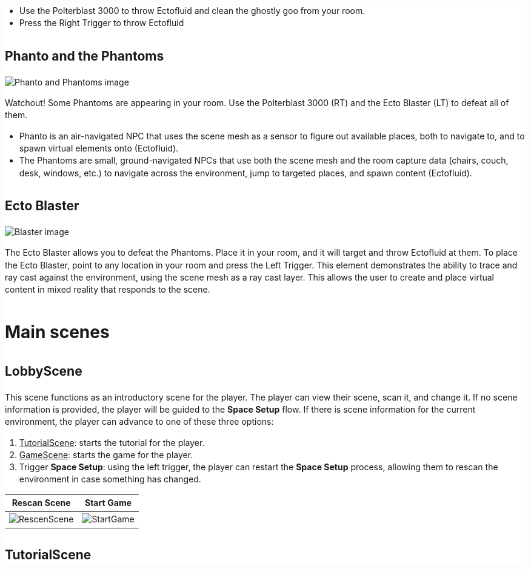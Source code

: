 - Use the Polterblast 3000 to throw Ectofluid and clean the ghostly goo from
  your room.
- Press the Right Trigger to throw Ectofluid

## Phanto and the Phantoms

![Phanto and Phantoms image](./Media/PhantoPhantoms.png 'Phanto and Phantoms')

Watchout! Some Phantoms are appearing in your room. Use the Polterblast 3000
(RT) and the Ecto Blaster (LT) to defeat all of them.

- Phanto is an air-navigated NPC that uses the scene mesh as a sensor to figure
  out available places, both to navigate to, and to spawn virtual elements onto
  (Ectofluid).
- The Phantoms are small, ground-navigated NPCs that use both the scene mesh and
  the room capture data (chairs, couch, desk, windows, etc.) to navigate across
  the environment, jump to targeted places, and spawn content (Ectofluid).

## Ecto Blaster

![Blaster image](./Media/Blaster.png 'Blaster')

The Ecto Blaster allows you to defeat the Phantoms. Place it in your room, and
it will target and throw Ectofluid at them. To place the Ecto Blaster, point to
any location in your room and press the Left Trigger. This element demonstrates
the ability to trace and ray cast against the environment, using the scene mesh
as a ray cast layer. This allows the user to create and place virtual content in
mixed reality that responds to the scene.

# Main scenes

## LobbyScene

This scene functions as an introductory scene for the player. The player can
view their scene, scan it, and change it. If no scene information is provided,
the player will be guided to the **Space Setup** flow. If there is scene
information for the current environment, the player can advance to one of these
three options:

1. [TutorialScene](#tutorialscene): starts the tutorial for the player.
2. [GameScene](#gamescene): starts the game for the player.
3. Trigger **Space Setup**: using the left trigger, the player can restart the
   **Space Setup** process, allowing them to rescan the environment in case
   something has changed.

|                      Rescan Scene                      |                     Start Game                     |
| :----------------------------------------------------: | :------------------------------------------------: |
| ![RescenScene](./Media/LobbyScene1.PNG 'Rescen Scene') | ![StartGame](./Media/LobbyScene2.PNG 'Start Game') |

## TutorialScene
